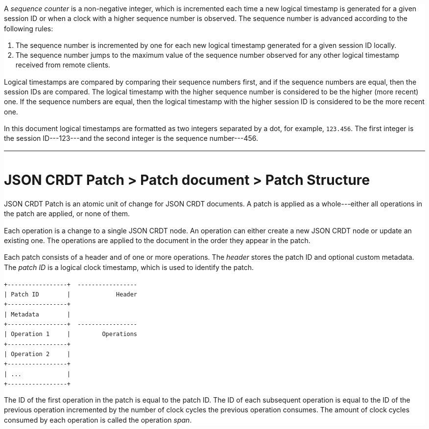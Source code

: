 A *sequence counter* is a non-negative integer, which is incremented each time
a new logical timestamp is generated for a given session ID or when a clock with
a higher sequence number is observed. The sequence number is advanced according
to the following rules:

1. The sequence number is incremented by one for each new logical timestamp
   generated for a given session ID locally.
2. The sequence number jumps to the maximum value of the sequence number
   observed for any other logical timestamp received from remote clients.

Logical timestamps are compared by comparing their sequence numbers first, and
if the sequence numbers are equal, then the session IDs are compared. The
logical timestamp with the higher sequence number is considered to be the higher
(more recent) one. If the sequence numbers are equal, then the logical timestamp
with the higher session ID is considered to be the more recent one.

In this document logical timestamps are formatted as two integers separated by
a dot, for example, `123.456`. The first integer is the session ID---123---and
the second integer is the sequence number---456.


---

# JSON CRDT Patch > Patch document > Patch Structure

JSON CRDT Patch is an atomic unit of change for JSON CRDT documents. A
patch is applied as a whole---either all operations in the patch are applied, or
none of them.

Each operation is a change to a single JSON CRDT node. An operation can either
create a new JSON CRDT node or update an existing one. The operations are
applied to the document in the order they appear in the patch.

Each patch consists of a header and of one or more operations. The *header*
stores the patch ID and optional custom metadata. The *patch ID* is a logical
clock timestamp, which is used to identify the patch.

```
+-----------------+  -----------------
| Patch ID        |             Header
+-----------------+
| Metadata        |
+-----------------+  -----------------
| Operation 1     |         Operations
+-----------------+
| Operation 2     |
+-----------------+
| ...             |
+-----------------+
```

The ID of the first operation in the patch is equal to the patch ID. The ID of
each subsequent operation is equal to the ID of the previous operation
incremented by the number of clock cycles the previous operation consumes. The
amount of clock cycles consumed by each operation is called the
operation *span*.

